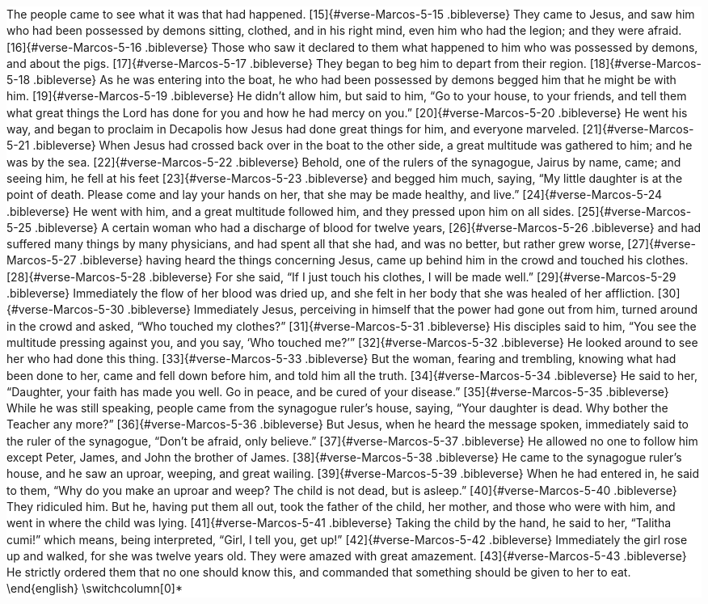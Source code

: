 The people came to see what it was that had happened. [15]{#verse-Marcos-5-15 .bibleverse} They came to Jesus, and saw him who had been possessed by demons sitting, clothed, and in his right mind, even him who had the legion; and they were afraid. [16]{#verse-Marcos-5-16 .bibleverse} Those who saw it declared to them what happened to him who was possessed by demons, and about the pigs. [17]{#verse-Marcos-5-17 .bibleverse} They began to beg him to depart from their region. 
[18]{#verse-Marcos-5-18 .bibleverse} As he was entering into the boat, he who had been possessed by demons begged him that he might be with him. [19]{#verse-Marcos-5-19 .bibleverse} He didn’t allow him, but said to him, “Go to your house, to your friends, and tell them what great things the Lord has done for you and how he had mercy on you.” 
[20]{#verse-Marcos-5-20 .bibleverse} He went his way, and began to proclaim in Decapolis how Jesus had done great things for him, and everyone marveled. 
[21]{#verse-Marcos-5-21 .bibleverse} When Jesus had crossed back over in the boat to the other side, a great multitude was gathered to him; and he was by the sea. [22]{#verse-Marcos-5-22 .bibleverse} Behold, one of the rulers of the synagogue, Jairus by name, came; and seeing him, he fell at his feet [23]{#verse-Marcos-5-23 .bibleverse} and begged him much, saying, “My little daughter is at the point of death. Please come and lay your hands on her, that she may be made healthy, and live.” 
[24]{#verse-Marcos-5-24 .bibleverse} He went with him, and a great multitude followed him, and they pressed upon him on all sides. [25]{#verse-Marcos-5-25 .bibleverse} A certain woman who had a discharge of blood for twelve years, [26]{#verse-Marcos-5-26 .bibleverse} and had suffered many things by many physicians, and had spent all that she had, and was no better, but rather grew worse, [27]{#verse-Marcos-5-27 .bibleverse} having heard the things concerning Jesus, came up behind him in the crowd and touched his clothes. [28]{#verse-Marcos-5-28 .bibleverse} For she said, “If I just touch his clothes, I will be made well.” [29]{#verse-Marcos-5-29 .bibleverse} Immediately the flow of her blood was dried up, and she felt in her body that she was healed of her affliction. 
[30]{#verse-Marcos-5-30 .bibleverse} Immediately Jesus, perceiving in himself that the power had gone out from him, turned around in the crowd and asked, “Who touched my clothes?” 
[31]{#verse-Marcos-5-31 .bibleverse} His disciples said to him, “You see the multitude pressing against you, and you say, ‘Who touched me?’” 
[32]{#verse-Marcos-5-32 .bibleverse} He looked around to see her who had done this thing. [33]{#verse-Marcos-5-33 .bibleverse} But the woman, fearing and trembling, knowing what had been done to her, came and fell down before him, and told him all the truth. 
[34]{#verse-Marcos-5-34 .bibleverse} He said to her, “Daughter, your faith has made you well. Go in peace, and be cured of your disease.” 
[35]{#verse-Marcos-5-35 .bibleverse} While he was still speaking, people came from the synagogue ruler’s house, saying, “Your daughter is dead. Why bother the Teacher any more?” 
[36]{#verse-Marcos-5-36 .bibleverse} But Jesus, when he heard the message spoken, immediately said to the ruler of the synagogue, “Don’t be afraid, only believe.” [37]{#verse-Marcos-5-37 .bibleverse} He allowed no one to follow him except Peter, James, and John the brother of James. [38]{#verse-Marcos-5-38 .bibleverse} He came to the synagogue ruler’s house, and he saw an uproar, weeping, and great wailing. [39]{#verse-Marcos-5-39 .bibleverse} When he had entered in, he said to them, “Why do you make an uproar and weep? The child is not dead, but is asleep.” 
[40]{#verse-Marcos-5-40 .bibleverse} They ridiculed him. But he, having put them all out, took the father of the child, her mother, and those who were with him, and went in where the child was lying. [41]{#verse-Marcos-5-41 .bibleverse} Taking the child by the hand, he said to her, “Talitha cumi!” which means, being interpreted, “Girl, I tell you, get up!” [42]{#verse-Marcos-5-42 .bibleverse} Immediately the girl rose up and walked, for she was twelve years old. They were amazed with great amazement. [43]{#verse-Marcos-5-43 .bibleverse} He strictly ordered them that no one should know this, and commanded that something should be given to her to eat. 
\end{english}
\switchcolumn[0]*
